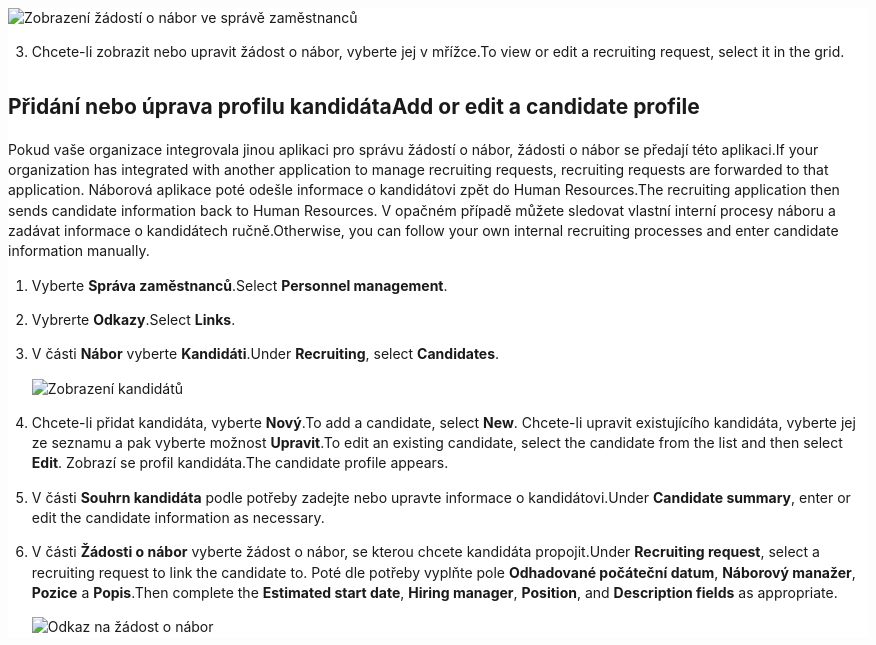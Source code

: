    ![Zobrazení žádostí o nábor ve správě zaměstnanců](./media/hr-recruit-8-recruiting-requests-personnel-management.png)

3. <span data-ttu-id="7d5f8-171">Chcete-li zobrazit nebo upravit žádost o nábor, vyberte jej v mřížce.</span><span class="sxs-lookup"><span data-stu-id="7d5f8-171">To view or edit a recruiting request, select it in the grid.</span></span>

## <a name="add-or-edit-a-candidate-profile"></a><span data-ttu-id="7d5f8-172">Přidání nebo úprava profilu kandidáta</span><span class="sxs-lookup"><span data-stu-id="7d5f8-172">Add or edit a candidate profile</span></span>

<span data-ttu-id="7d5f8-173">Pokud vaše organizace integrovala jinou aplikaci pro správu žádostí o nábor, žádosti o nábor se předají této aplikaci.</span><span class="sxs-lookup"><span data-stu-id="7d5f8-173">If your organization has integrated with another application to manage recruiting requests, recruiting requests are forwarded to that application.</span></span> <span data-ttu-id="7d5f8-174">Náborová aplikace poté odešle informace o kandidátovi zpět do Human Resources.</span><span class="sxs-lookup"><span data-stu-id="7d5f8-174">The recruiting application then sends candidate information back to Human Resources.</span></span> <span data-ttu-id="7d5f8-175">V opačném případě můžete sledovat vlastní interní procesy náboru a zadávat informace o kandidátech ručně.</span><span class="sxs-lookup"><span data-stu-id="7d5f8-175">Otherwise, you can follow your own internal recruiting processes and enter candidate information manually.</span></span>

1. <span data-ttu-id="7d5f8-176">Vyberte **Správa zaměstnanců**.</span><span class="sxs-lookup"><span data-stu-id="7d5f8-176">Select **Personnel management**.</span></span>

2. <span data-ttu-id="7d5f8-177">Vybrerte **Odkazy**.</span><span class="sxs-lookup"><span data-stu-id="7d5f8-177">Select **Links**.</span></span>

3. <span data-ttu-id="7d5f8-178">V části **Nábor** vyberte **Kandidáti**.</span><span class="sxs-lookup"><span data-stu-id="7d5f8-178">Under **Recruiting**, select **Candidates**.</span></span>

   ![Zobrazení kandidátů](./media/hr-recruit-9-candidates.png)

4. <span data-ttu-id="7d5f8-180">Chcete-li přidat kandidáta, vyberte **Nový**.</span><span class="sxs-lookup"><span data-stu-id="7d5f8-180">To add a candidate, select **New**.</span></span> <span data-ttu-id="7d5f8-181">Chcete-li upravit existujícího kandidáta, vyberte jej ze seznamu a pak vyberte možnost **Upravit**.</span><span class="sxs-lookup"><span data-stu-id="7d5f8-181">To edit an existing candidate, select the candidate from the list and then select **Edit**.</span></span> <span data-ttu-id="7d5f8-182">Zobrazí se profil kandidáta.</span><span class="sxs-lookup"><span data-stu-id="7d5f8-182">The candidate profile appears.</span></span>

5. <span data-ttu-id="7d5f8-183">V části **Souhrn kandidáta** podle potřeby zadejte nebo upravte informace o kandidátovi.</span><span class="sxs-lookup"><span data-stu-id="7d5f8-183">Under **Candidate summary**, enter or edit the candidate information as necessary.</span></span>

6. <span data-ttu-id="7d5f8-184">V části **Žádosti o nábor** vyberte žádost o nábor, se kterou chcete kandidáta propojit.</span><span class="sxs-lookup"><span data-stu-id="7d5f8-184">Under **Recruiting request**, select a recruiting request to link the candidate to.</span></span> <span data-ttu-id="7d5f8-185">Poté dle potřeby vyplňte pole **Odhadované počáteční datum**, **Náborový manažer**, **Pozice** a **Popis**.</span><span class="sxs-lookup"><span data-stu-id="7d5f8-185">Then complete the **Estimated start date**, **Hiring manager**, **Position**, and **Description fields** as appropriate.</span></span>

   ![Odkaz na žádost o nábor](./media/hr-recruit-10-link-to-recruiting-request.png)
